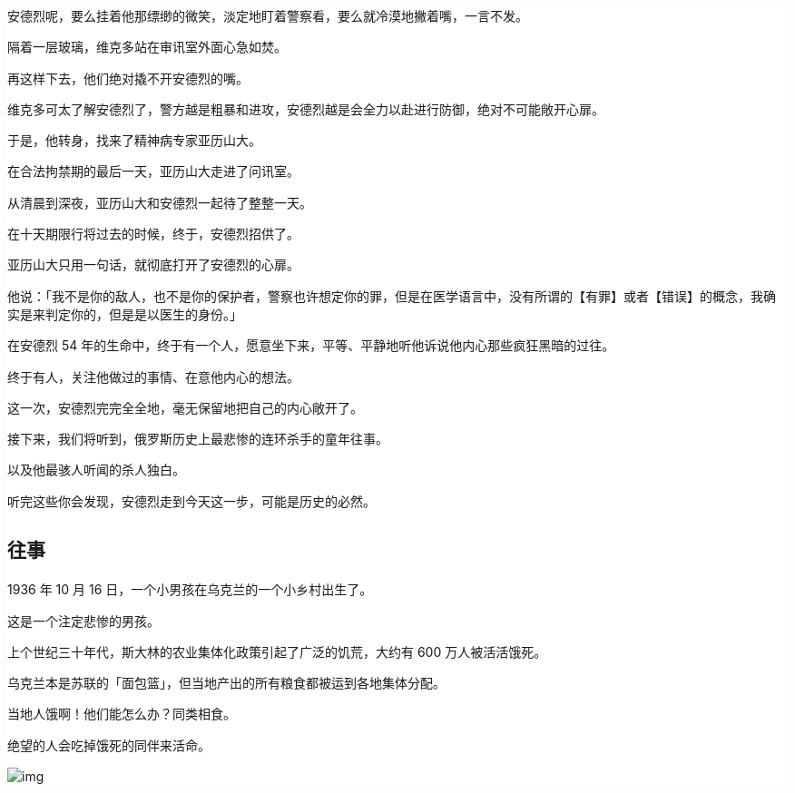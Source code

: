 安德烈呢，要么挂着他那缥缈的微笑，淡定地盯着警察看，要么就冷漠地撇着嘴，一言不发。


隔着一层玻璃，维克多站在审讯室外面心急如焚。


再这样下去，他们绝对撬不开安德烈的嘴。


维克多可太了解安德烈了，警方越是粗暴和进攻，安德烈越是会全力以赴进行防御，绝对不可能敞开心扉。


于是，他转身，找来了精神病专家亚历山大。


在合法拘禁期的最后一天，亚历山大走进了问讯室。


从清晨到深夜，亚历山大和安德烈一起待了整整一天。


在十天期限行将过去的时候，终于，安德烈招供了。


亚历山大只用一句话，就彻底打开了安德烈的心扉。


他说：「我不是你的敌人，也不是你的保护者，警察也许想定你的罪，但是在医学语言中，没有所谓的【有罪】或者【错误】的概念，我确实是来判定你的，但是是以医生的身份。」


在安德烈 54 年的生命中，终于有一个人，愿意坐下来，平等、平静地听他诉说他内心那些疯狂黑暗的过往。


终于有人，关注他做过的事情、在意他内心的想法。


这一次，安德烈完完全全地，毫无保留地把自己的内心敞开了。


接下来，我们将听到，俄罗斯历史上最悲惨的连环杀手的童年往事。


以及他最骇人听闻的杀人独白。


听完这些你会发现，安德烈走到今天这一步，可能是历史的必然。


**往事**
------


1936 年 10 月 16 日，一个小男孩在乌克兰的一个小乡村出生了。


这是一个注定悲惨的男孩。


上个世纪三十年代，斯大林的农业集体化政策引起了广泛的饥荒，大约有 600 万人被活活饿死。


乌克兰本是苏联的「面包篮」，但当地产出的所有粮食都被运到各地集体分配。


当地人饿啊！他们能怎么办？同类相食。


绝望的人会吃掉饿死的同伴来活命。


![img](https://picx.zhimg.com/v2-82f139e1feb746024d782de8c2defb97.webp)
